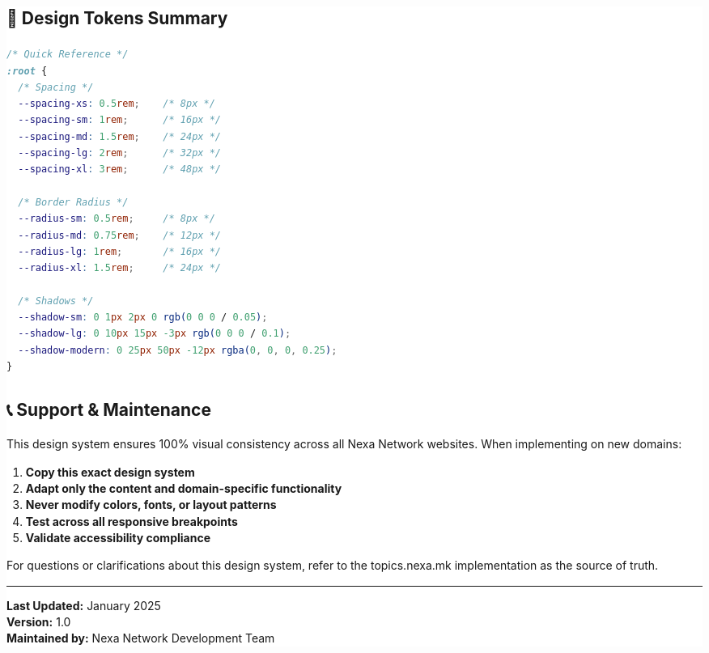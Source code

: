 ## 🎨 Design Tokens Summary

```css
/* Quick Reference */
:root {
  /* Spacing */
  --spacing-xs: 0.5rem;    /* 8px */
  --spacing-sm: 1rem;      /* 16px */
  --spacing-md: 1.5rem;    /* 24px */
  --spacing-lg: 2rem;      /* 32px */
  --spacing-xl: 3rem;      /* 48px */
  
  /* Border Radius */
  --radius-sm: 0.5rem;     /* 8px */
  --radius-md: 0.75rem;    /* 12px */
  --radius-lg: 1rem;       /* 16px */
  --radius-xl: 1.5rem;     /* 24px */
  
  /* Shadows */
  --shadow-sm: 0 1px 2px 0 rgb(0 0 0 / 0.05);
  --shadow-lg: 0 10px 15px -3px rgb(0 0 0 / 0.1);
  --shadow-modern: 0 25px 50px -12px rgba(0, 0, 0, 0.25);
}
```

## 📞 Support & Maintenance

This design system ensures 100% visual consistency across all Nexa Network websites. When implementing on new domains:

1. **Copy this exact design system**
2. **Adapt only the content and domain-specific functionality**
3. **Never modify colors, fonts, or layout patterns**
4. **Test across all responsive breakpoints**
5. **Validate accessibility compliance**

For questions or clarifications about this design system, refer to the topics.nexa.mk implementation as the source of truth.

---

**Last Updated:** January 2025  
**Version:** 1.0  
**Maintained by:** Nexa Network Development Team